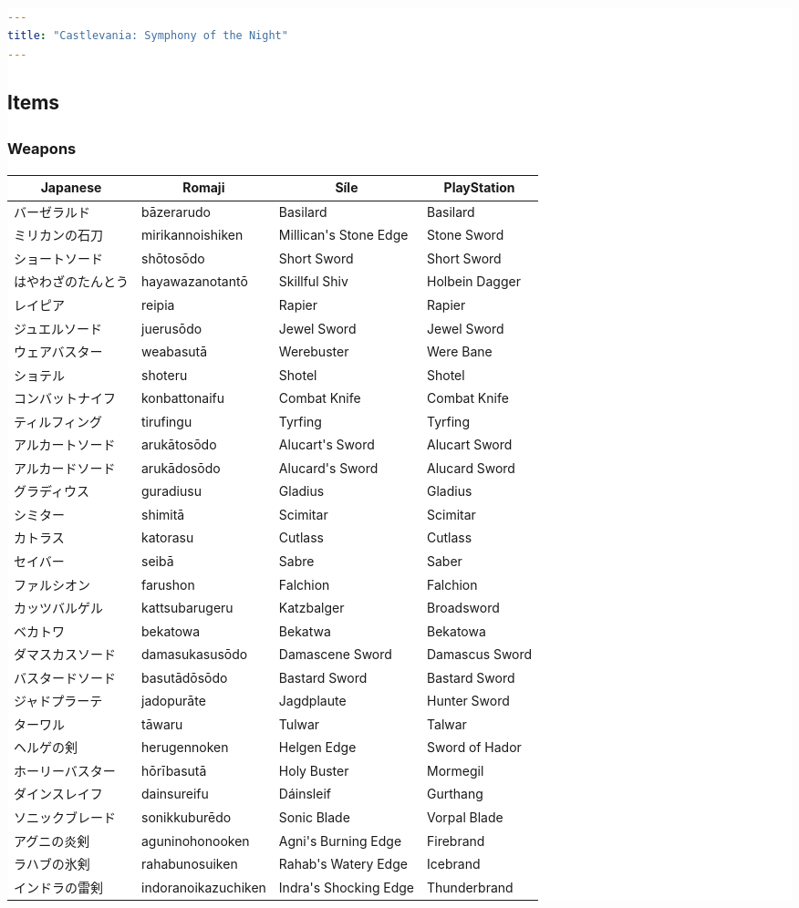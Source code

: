 ```yaml
---
title: "Castlevania: Symphony of the Night"
---
```


## Items

### Weapons

| Japanese             | Romaji              | Síle                   | PlayStation      |
| -------------------- | ------------------- | ---------------------- | ---------------- |
| バーゼラルド         | bāzerarudo          | Basilard               | Basilard         |
| ミリカンの石刀       | mirikannoishiken    | Millican's Stone Edge  | Stone Sword      |
| ショートソード       | shōtosōdo           | Short Sword            | Short Sword      |
| はやわざのたんとう   | hayawazanotantō     | Skillful Shiv          | Holbein Dagger   |
| レイピア             | reipia              | Rapier                 | Rapier           |
| ジュエルソード       | juerusōdo           | Jewel Sword            | Jewel Sword      |
| ウェアバスター       | weabasutā           | Werebuster             | Were Bane        |
| ショテル             | shoteru             | Shotel                 | Shotel           |
| コンバットナイフ     | konbattonaifu       | Combat Knife           | Combat Knife     |
| ティルフィング       | tirufingu           | Tyrfing                | Tyrfing          |
| アルカートソード     | arukātosōdo         | Alucart's Sword        | Alucart Sword    |
| アルカードソード     | arukādosōdo         | Alucard's Sword        | Alucard Sword    |
| グラディウス         | guradiusu           | Gladius                | Gladius          |
| シミター             | shimitā             | Scimitar               | Scimitar         |
| カトラス             | katorasu            | Cutlass                | Cutlass          |
| セイバー             | seibā               | Sabre                  | Saber            |
| ファルシオン         | farushon            | Falchion               | Falchion         |
| カッツバルゲル       | kattsubarugeru      | Katzbalger             | Broadsword       |
| ベカトワ             | bekatowa            | Bekatwa                | Bekatowa         |
| ダマスカスソード     | damasukasusōdo      | Damascene Sword        | Damascus Sword   |
| バスタードソード     | basutādōsōdo        | Bastard Sword          | Bastard Sword    |
| ジャドプラーテ       | jadopurāte          | Jagdplaute             | Hunter Sword     |
| ターワル             | tāwaru              | Tulwar                 | Talwar           |
| ヘルゲの剣           | herugennoken        | Helgen Edge            | Sword of Hador   |
| ホーリーバスター     | hōrībasutā          | Holy Buster            | Mormegil         |
| ダインスレイフ       | dainsureifu         | Dáinsleif              | Gurthang         |
| ソニックブレード     | sonikkuburēdo       | Sonic Blade            | Vorpal Blade     |
| アグニの炎剣         | aguninohonooken     | Agni's Burning Edge    | Firebrand        |
| ラハブの氷剣         | rahabunosuiken      | Rahab's Watery Edge    | Icebrand         |
| インドラの雷剣       | indoranoikazuchiken | Indra's Shocking Edge  | Thunderbrand     |